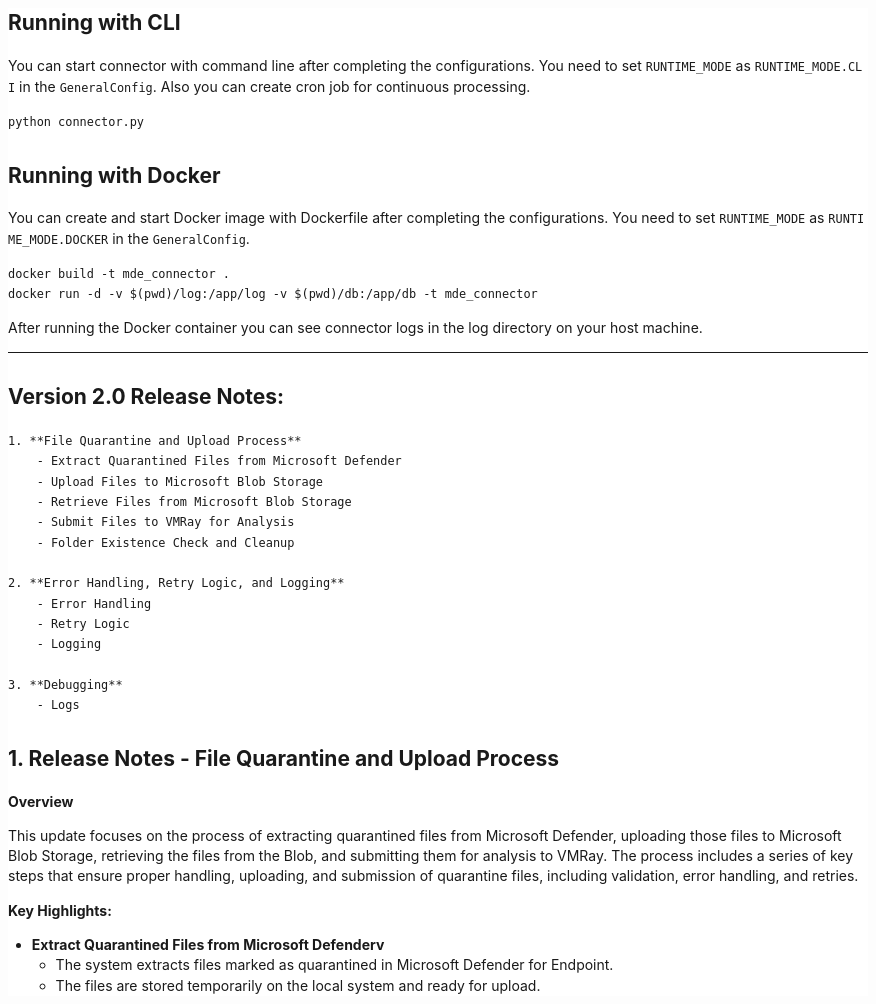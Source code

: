 ## Running with CLI

You can start connector with command line after completing the configurations. You need to set `RUNTIME_MODE` as `RUNTIME_MODE.CLI` in the `GeneralConfig`. Also you can create cron job for continuous processing.



    python connector.py

## Running with Docker

You can create and start Docker image with Dockerfile after completing the configurations. You need to set `RUNTIME_MODE` as `RUNTIME_MODE.DOCKER` in the `GeneralConfig`.

    docker build -t mde_connector .
    docker run -d -v $(pwd)/log:/app/log -v $(pwd)/db:/app/db -t mde_connector

After running the Docker container you can see connector logs in the log directory on your host machine.


-------------------------------------------------------------------------------------------------------------------------
## Version 2.0 Release Notes:

    1. **File Quarantine and Upload Process**
        - Extract Quarantined Files from Microsoft Defender
        - Upload Files to Microsoft Blob Storage
        - Retrieve Files from Microsoft Blob Storage
        - Submit Files to VMRay for Analysis
        - Folder Existence Check and Cleanup
        
    2. **Error Handling, Retry Logic, and Logging**
        - Error Handling
        - Retry Logic
        - Logging
        
    3. **Debugging**  
        - Logs

## 1. Release Notes - File Quarantine and Upload Process
**Overview**

This update focuses on the process of extracting quarantined files from Microsoft Defender, uploading those files to Microsoft Blob Storage, retrieving the files from the Blob, and submitting them for analysis to VMRay. The process includes a series of key steps that ensure proper handling, uploading, and submission of quarantine files, including validation, error handling, and retries.

**Key Highlights:**

- **Extract Quarantined Files from Microsoft Defenderv**
  - The system extracts files marked as quarantined in Microsoft Defender for Endpoint.
  - The files are stored temporarily on the local system and ready for upload.

